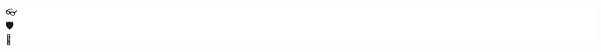   <div class="point" style="top:45%; left:48%;" 
       onclick="showPopup(event,'Daredevil','Le justicier aveugle de Hell’s Kitchen, avocat le jour, héros la nuit.')">👓</div>

  
  <div class="point" style="top:75%; left:60%;" 
       onclick="showPopup(event,'Captain America','Steve Rogers est né à Brooklyn et devint le premier Avenger.')">🛡️</div>

  
  <div class="point" style="top:50%; left:55%;" 
       onclick="showPopup(event,'Avengers','QG des Avengers situé à Manhattan.')">🏢</div>

  
  <div id="popup" class="popup"></div>
</div>

<script>
function showPopup(e,title,desc){
  const popup=document.getElementById("popup");
  popup.style.left = e.target.style.left;
  popup.style.top = e.target.style.top;
  popup.innerHTML=`<h3>${title}</h3><p>${desc}</p>`;
  popup.style.display="block";
}
</script>
</body>
</html>
